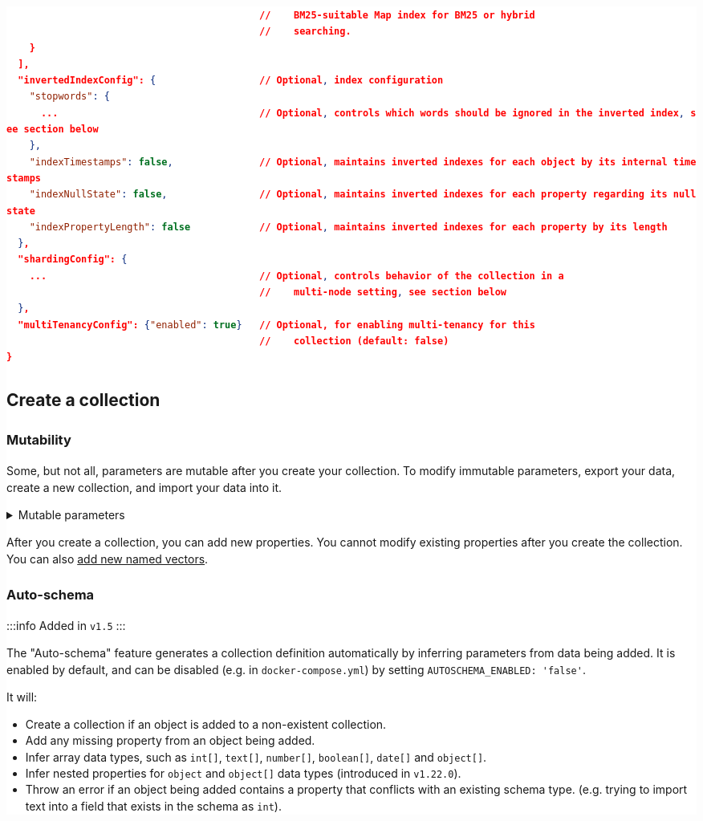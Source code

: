 ```json
                                            //    BM25-suitable Map index for BM25 or hybrid
                                            //    searching.
    }
  ],
  "invertedIndexConfig": {                  // Optional, index configuration
    "stopwords": {
      ...                                   // Optional, controls which words should be ignored in the inverted index, see section below
    },
    "indexTimestamps": false,               // Optional, maintains inverted indexes for each object by its internal timestamps
    "indexNullState": false,                // Optional, maintains inverted indexes for each property regarding its null state
    "indexPropertyLength": false            // Optional, maintains inverted indexes for each property by its length
  },
  "shardingConfig": {
    ...                                     // Optional, controls behavior of the collection in a
                                            //    multi-node setting, see section below
  },
  "multiTenancyConfig": {"enabled": true}   // Optional, for enabling multi-tenancy for this
                                            //    collection (default: false)
}
```

## Create a collection

### Mutability

Some, but not all, parameters are mutable after you create your collection. To modify immutable parameters, export your data, create a new collection, and import your data into it.

<details><summary>Mutable parameters</summary></details>

After you create a collection, you can add new properties. You cannot modify existing properties after you create the collection. You can also [add new named vectors](#adding-a-named-vector-after-collection-creation).

### Auto-schema

:::info Added in `v1.5`
:::

The "Auto-schema" feature generates a collection definition automatically by inferring parameters from data being added. It is enabled by default, and can be disabled (e.g. in `docker-compose.yml`) by setting `AUTOSCHEMA_ENABLED: 'false'`.

It will:

* Create a collection if an object is added to a non-existent collection.
* Add any missing property from an object being added.
* Infer array data types, such as `int[]`, `text[]`, `number[]`, `boolean[]`, `date[]` and `object[]`.
* Infer nested properties for `object` and `object[]` data types (introduced in `v1.22.0`).
* Throw an error if an object being added contains a property that conflicts with an existing schema type. (e.g. trying to import text into a field that exists in the schema as `int`).
